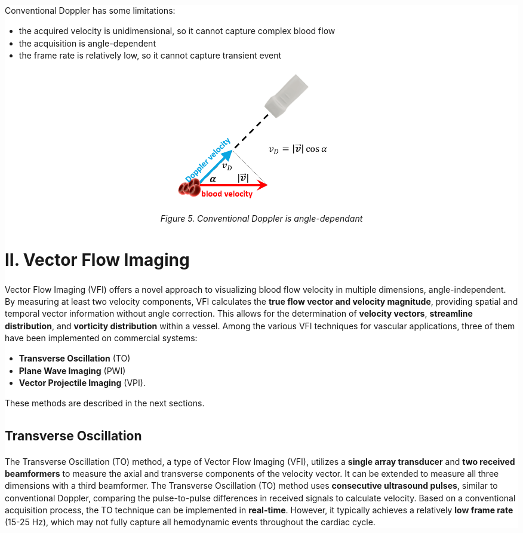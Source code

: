 Conventional Doppler has some limitations: 
- the acquired velocity is unidimensional, so it cannot capture complex blood flow
- the acquisition is angle-dependent
- the frame rate is relatively low, so it cannot capture transient event

<div style="text-align:center">
<img src="/collections/images/20250124_VFI/Picture0.jpg" width=300></div>
<p style="text-align: center;font-style:italic">Figure 5. Conventional Doppler is angle-dependant</p>


# II. Vector Flow Imaging

Vector Flow Imaging (VFI) offers a novel approach to visualizing blood flow velocity in multiple dimensions, angle-independent. By measuring at least two velocity components, VFI calculates the **true flow vector and velocity magnitude**, providing spatial and temporal vector information without angle correction. This allows for the determination of **velocity vectors**, **streamline distribution**, and **vorticity distribution** within a vessel. Among the various VFI techniques for vascular applications, three of them have been implemented on commercial systems: 
- **Transverse Oscillation** (TO)
- **Plane Wave Imaging** (PWI) 
- **Vector Projectile Imaging** (VPI).

These methods are described in the next sections. 

## Transverse Oscillation
The Transverse Oscillation (TO) method, a type of Vector Flow Imaging (VFI), utilizes a **single array transducer** and **two received beamformers** to measure the axial and transverse components of the velocity vector. It can be extended to measure all three dimensions with a third beamformer. The Transverse Oscillation (TO) method uses **consecutive ultrasound pulses**, similar to conventional Doppler, comparing the pulse-to-pulse differences in received signals to calculate velocity. Based on a conventional acquisition process, the TO technique can be implemented in **real-time**. However, it typically achieves a relatively **low frame rate** (15-25 Hz), which may not fully capture all hemodynamic events throughout the cardiac cycle.
